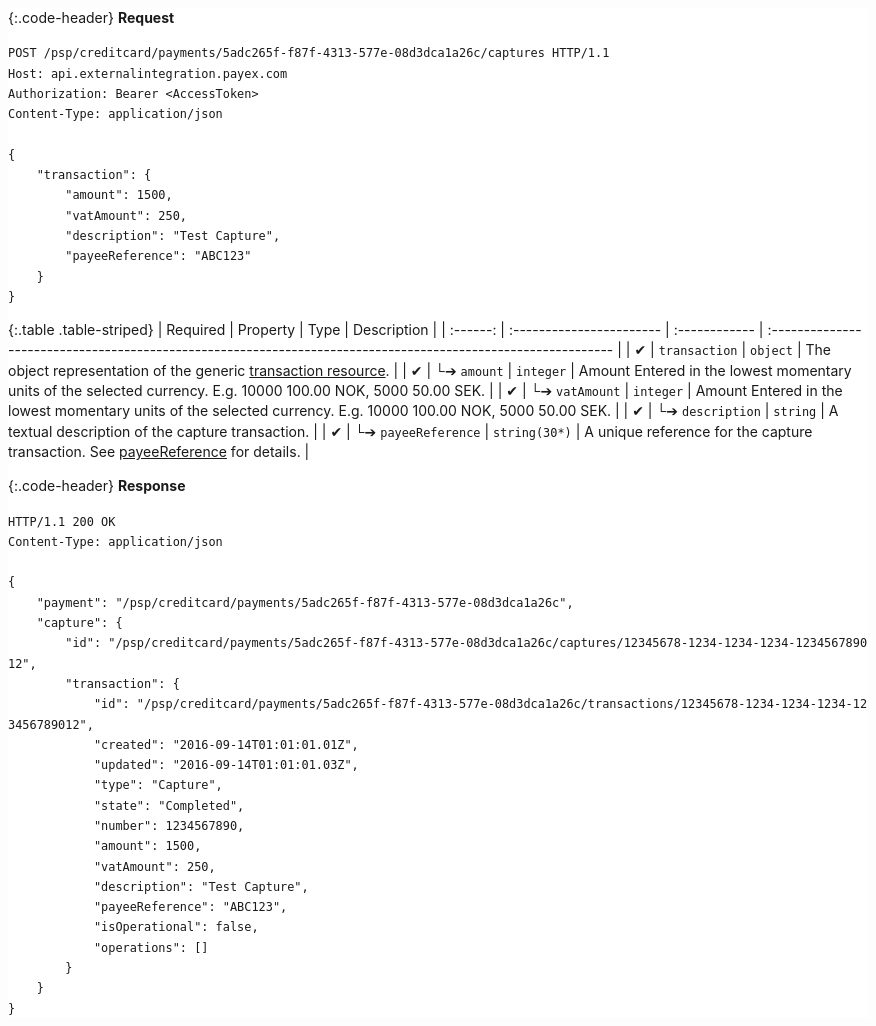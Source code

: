 {:.code-header}
**Request**

```http
POST /psp/creditcard/payments/5adc265f-f87f-4313-577e-08d3dca1a26c/captures HTTP/1.1
Host: api.externalintegration.payex.com
Authorization: Bearer <AccessToken>
Content-Type: application/json

{
    "transaction": {
        "amount": 1500,
        "vatAmount": 250,
        "description": "Test Capture",
        "payeeReference": "ABC123"
    }
}
```

{:.table .table-striped}
| Required | Property                 | Type          | Description                                                                                                   |
| :------: | :----------------------- | :------------ | :------------------------------------------------------------------------------------------------------------ |
|  ✔︎︎︎︎︎  | `transaction`            | `object`      | The object representation of the generic [transaction resource][transaction-resource].                        |
|  ✔︎︎︎︎︎  | └➔&nbsp;`amount`         | `integer`     | Amount Entered in the lowest momentary units of the selected currency. E.g. 10000 100.00 NOK, 5000 50.00 SEK. |
|  ✔︎︎︎︎︎  | └➔&nbsp;`vatAmount`      | `integer`     | Amount Entered in the lowest momentary units of the selected currency. E.g. 10000 100.00 NOK, 5000 50.00 SEK. |
|  ✔︎︎︎︎︎  | └➔&nbsp;`description`    | `string`      | A textual description of the capture transaction.                                                             |
|  ✔︎︎︎︎︎  | └➔&nbsp;`payeeReference` | `string(30*)` | A unique reference for the capture transaction. See [payeeReference][payeeReference] for details.             |

{:.code-header}
**Response**

```http
HTTP/1.1 200 OK
Content-Type: application/json

{
    "payment": "/psp/creditcard/payments/5adc265f-f87f-4313-577e-08d3dca1a26c",
    "capture": {
        "id": "/psp/creditcard/payments/5adc265f-f87f-4313-577e-08d3dca1a26c/captures/12345678-1234-1234-1234-123456789012",
        "transaction": {
            "id": "/psp/creditcard/payments/5adc265f-f87f-4313-577e-08d3dca1a26c/transactions/12345678-1234-1234-1234-123456789012",
            "created": "2016-09-14T01:01:01.01Z",
            "updated": "2016-09-14T01:01:01.03Z",
            "type": "Capture",
            "state": "Completed",
            "number": 1234567890,
            "amount": 1500,
            "vatAmount": 250,
            "description": "Test Capture",
            "payeeReference": "ABC123",
            "isOperational": false,
            "operations": []
        }
    }
}
```


[transaction-resource]: /payments/card/other-features#transactions
[payeeReference]: /payments/card/other-features#payeereference
[payment-resource]: /payments/card/other-features#payment
[abort]: /payments/card/other-features#abort
[callback]: /payments/card/other-features#callback
[cancel]: /payments/card/after-payment#cancellations
[capture]: /payments/card/after-payment#Capture
[operations]: /payments/card/other-features#operations
[reversal]: /payments/card/after-payment#reversals